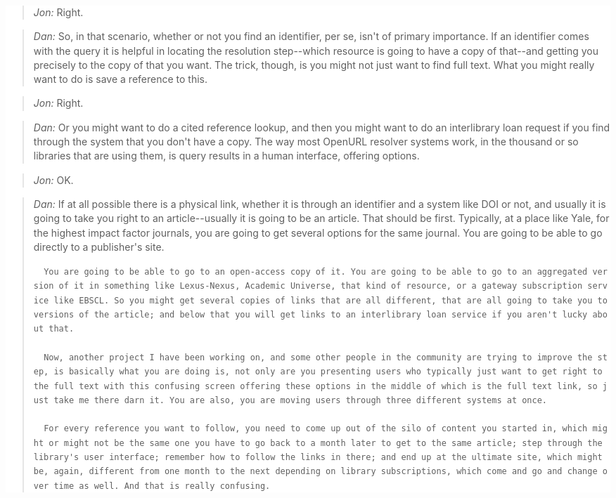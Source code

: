   <blockquote class="speaker_3_text">
  <cite class="speaker_3" >Jon:</cite>
      Right.
  </blockquote>

  <blockquote class="speaker_4_text">
  <cite class="speaker_4" >Dan:</cite>
      So, in that scenario, whether or not you find an identifier, per se, isn't of primary importance. If an identifier comes with the query it is helpful in locating the resolution step--which resource is going to have a copy of that--and getting you precisely to the copy of that you want. The trick, though, is you might not just want to find full text. What you might really want to do is save a reference to this.
  </blockquote>

  <blockquote class="speaker_3_text">
  <cite class="speaker_3" >Jon:</cite>
      Right.
  </blockquote>

  <blockquote class="speaker_4_text">
  <cite class="speaker_4" >Dan:</cite>
      Or you might want to do a cited reference lookup, and then you might want to do an interlibrary loan request if you find through the system that you don't have a copy. The way most OpenURL resolver systems work, in the thousand or so libraries that are using them, is query results in a human interface, offering options.
  </blockquote>

  <blockquote class="speaker_3_text">
  <cite class="speaker_3" >Jon:</cite>
      OK.
  </blockquote>

  <blockquote class="speaker_4_text">
  <cite class="speaker_4" >Dan:</cite>
      If at all possible there is a physical link, whether it is through an identifier and a system like DOI or not, and usually it is going to take you right to an article--usually it is going to be an article. That should be first. Typically, at a place like Yale, for the highest impact factor journals, you are going to get several options for the same journal. You are going to be able to go directly to a publisher's site.
      
      You are going to be able to go to an open-access copy of it. You are going to be able to go to an aggregated version of it in something like Lexus-Nexus, Academic Universe, that kind of resource, or a gateway subscription service like EBSCL. So you might get several copies of links that are all different, that are all going to take you to versions of the article; and below that you will get links to an interlibrary loan service if you aren't lucky about that.
      
      Now, another project I have been working on, and some other people in the community are trying to improve the step, is basically what you are doing is, not only are you presenting users who typically just want to get right to the full text with this confusing screen offering these options in the middle of which is the full text link, so just take me there darn it. You are also, you are moving users through three different systems at once.
      
      For every reference you want to follow, you need to come up out of the silo of content you started in, which might or might not be the same one you have to go back to a month later to get to the same article; step through the library's user interface; remember how to follow the links in there; and end up at the ultimate site, which might be, again, different from one month to the next depending on library subscriptions, which come and go and change over time as well. And that is really confusing.
      